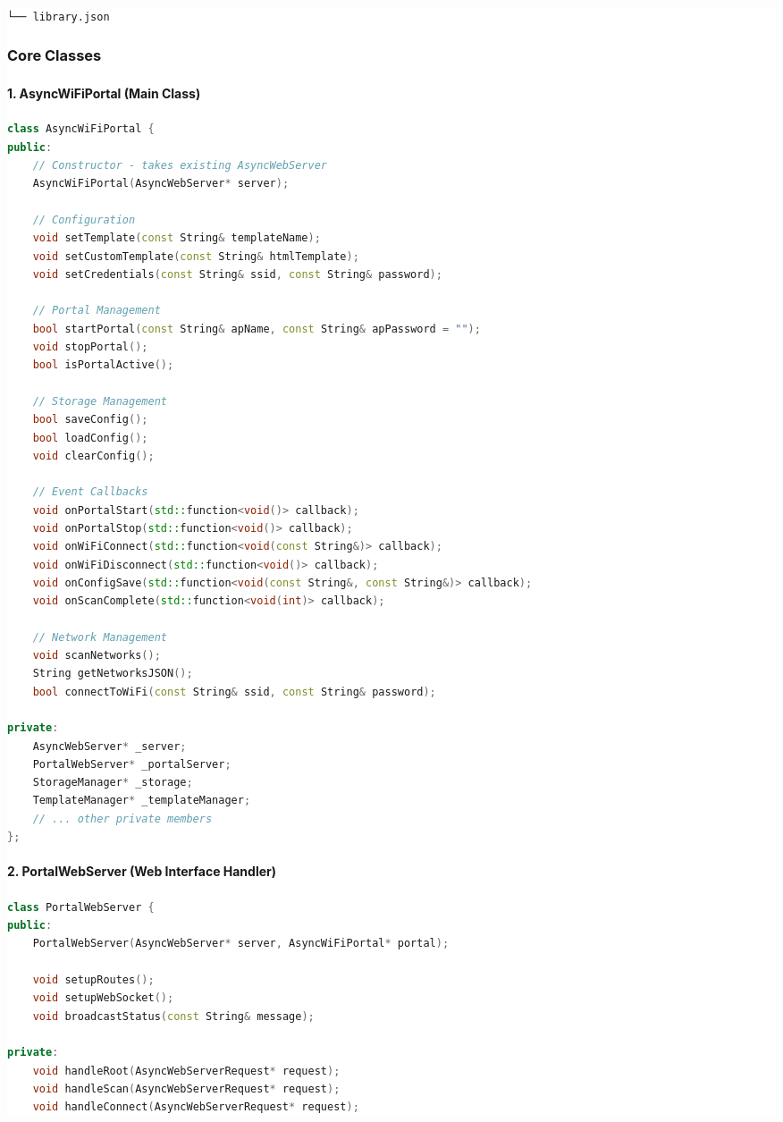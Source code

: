 ```
└── library.json
```

### Core Classes

#### 1. AsyncWiFiPortal (Main Class)
```cpp
class AsyncWiFiPortal {
public:
    // Constructor - takes existing AsyncWebServer
    AsyncWiFiPortal(AsyncWebServer* server);

    // Configuration
    void setTemplate(const String& templateName);
    void setCustomTemplate(const String& htmlTemplate);
    void setCredentials(const String& ssid, const String& password);

    // Portal Management
    bool startPortal(const String& apName, const String& apPassword = "");
    void stopPortal();
    bool isPortalActive();

    // Storage Management
    bool saveConfig();
    bool loadConfig();
    void clearConfig();

    // Event Callbacks
    void onPortalStart(std::function<void()> callback);
    void onPortalStop(std::function<void()> callback);
    void onWiFiConnect(std::function<void(const String&)> callback);
    void onWiFiDisconnect(std::function<void()> callback);
    void onConfigSave(std::function<void(const String&, const String&)> callback);
    void onScanComplete(std::function<void(int)> callback);

    // Network Management
    void scanNetworks();
    String getNetworksJSON();
    bool connectToWiFi(const String& ssid, const String& password);

private:
    AsyncWebServer* _server;
    PortalWebServer* _portalServer;
    StorageManager* _storage;
    TemplateManager* _templateManager;
    // ... other private members
};
```

#### 2. PortalWebServer (Web Interface Handler)
```cpp
class PortalWebServer {
public:
    PortalWebServer(AsyncWebServer* server, AsyncWiFiPortal* portal);

    void setupRoutes();
    void setupWebSocket();
    void broadcastStatus(const String& message);

private:
    void handleRoot(AsyncWebServerRequest* request);
    void handleScan(AsyncWebServerRequest* request);
    void handleConnect(AsyncWebServerRequest* request);
```